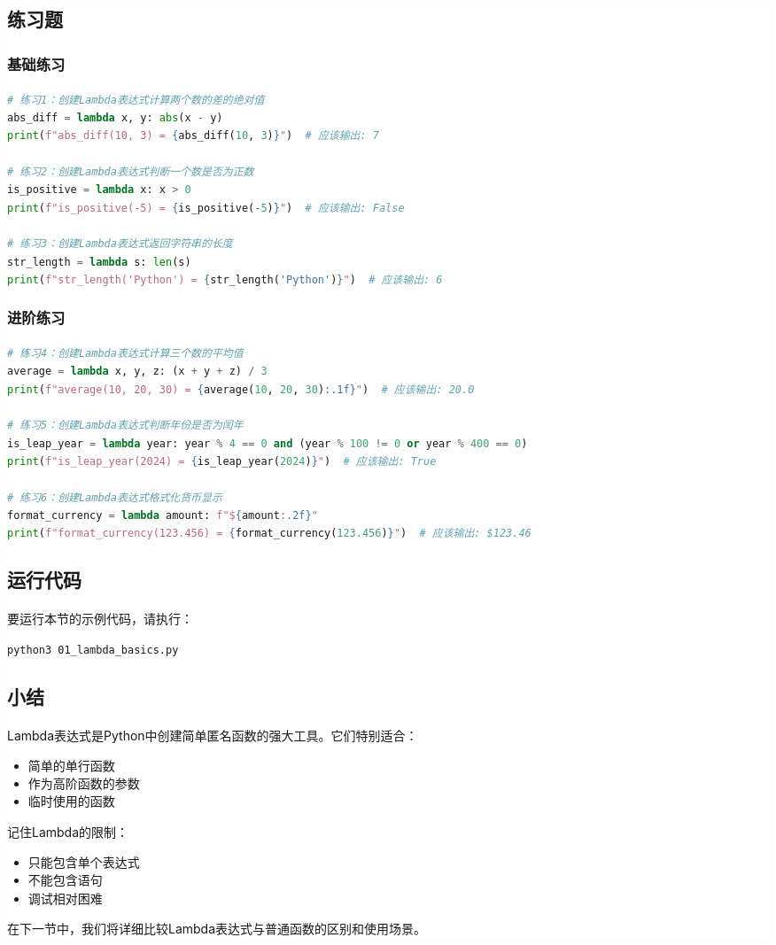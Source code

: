 ```python
```

## 练习题

### 基础练习

```python
# 练习1：创建Lambda表达式计算两个数的差的绝对值
abs_diff = lambda x, y: abs(x - y)
print(f"abs_diff(10, 3) = {abs_diff(10, 3)}")  # 应该输出: 7

# 练习2：创建Lambda表达式判断一个数是否为正数
is_positive = lambda x: x > 0
print(f"is_positive(-5) = {is_positive(-5)}")  # 应该输出: False

# 练习3：创建Lambda表达式返回字符串的长度
str_length = lambda s: len(s)
print(f"str_length('Python') = {str_length('Python')}")  # 应该输出: 6
```

### 进阶练习

```python
# 练习4：创建Lambda表达式计算三个数的平均值
average = lambda x, y, z: (x + y + z) / 3
print(f"average(10, 20, 30) = {average(10, 20, 30):.1f}")  # 应该输出: 20.0

# 练习5：创建Lambda表达式判断年份是否为闰年
is_leap_year = lambda year: year % 4 == 0 and (year % 100 != 0 or year % 400 == 0)
print(f"is_leap_year(2024) = {is_leap_year(2024)}")  # 应该输出: True

# 练习6：创建Lambda表达式格式化货币显示
format_currency = lambda amount: f"${amount:.2f}"
print(f"format_currency(123.456) = {format_currency(123.456)}")  # 应该输出: $123.46
```

## 运行代码

要运行本节的示例代码，请执行：

```bash
python3 01_lambda_basics.py
```

## 小结

Lambda表达式是Python中创建简单匿名函数的强大工具。它们特别适合：

- 简单的单行函数
- 作为高阶函数的参数
- 临时使用的函数

记住Lambda的限制：
- 只能包含单个表达式
- 不能包含语句
- 调试相对困难

在下一节中，我们将详细比较Lambda表达式与普通函数的区别和使用场景。
